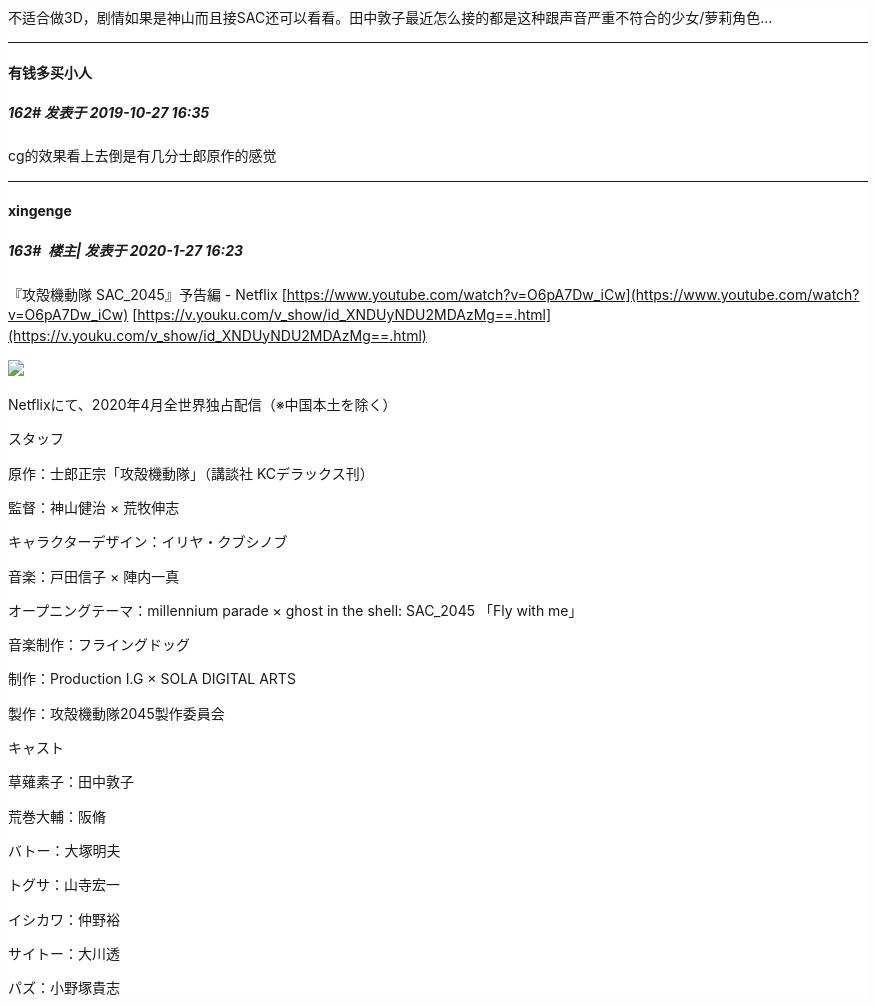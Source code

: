 不适合做3D，剧情如果是神山而且接SAC还可以看看。田中敦子最近怎么接的都是这种跟声音严重不符合的少女/萝莉角色…


-----

####  有钱多买小人  
##### 162#       发表于 2019-10-27 16:35


cg的效果看上去倒是有几分士郎原作的感觉


-----

####  xingenge  
##### 163#         楼主| 发表于 2020-1-27 16:23


『攻殻機動隊 SAC_2045』予告編 - Netflix
[https://www.youtube.com/watch?v=O6pA7Dw_iCw](https://www.youtube.com/watch?v=O6pA7Dw_iCw)
[https://v.youku.com/v_show/id_XNDUyNDU2MDAzMg==.html](https://v.youku.com/v_show/id_XNDUyNDU2MDAzMg==.html)

<img src="http://wx1.sinaimg.cn/large/0068TvVBgy1gbb71d755uj30u016ggrg.jpg" referrerpolicy="no-referrer">


Netflixにて、2020年4月全世界独占配信（※中国本土を除く）


スタッフ

原作：士郎正宗「攻殻機動隊」（講談社 KCデラックス刊）

監督：神山健治 × 荒牧伸志

キャラクターデザイン：イリヤ・クブシノブ

音楽：戸田信子 × 陣内一真

オープニングテーマ：millennium parade × ghost in the shell: SAC_2045 「Fly with me」

音楽制作：フライングドッグ

制作：Production I.G × SOLA DIGITAL ARTS

製作：攻殻機動隊2045製作委員会


キャスト

草薙素子：田中敦子

荒巻大輔：阪脩

バトー：大塚明夫

トグサ：山寺宏一

イシカワ：仲野裕

サイトー：大川透

パズ：小野塚貴志
